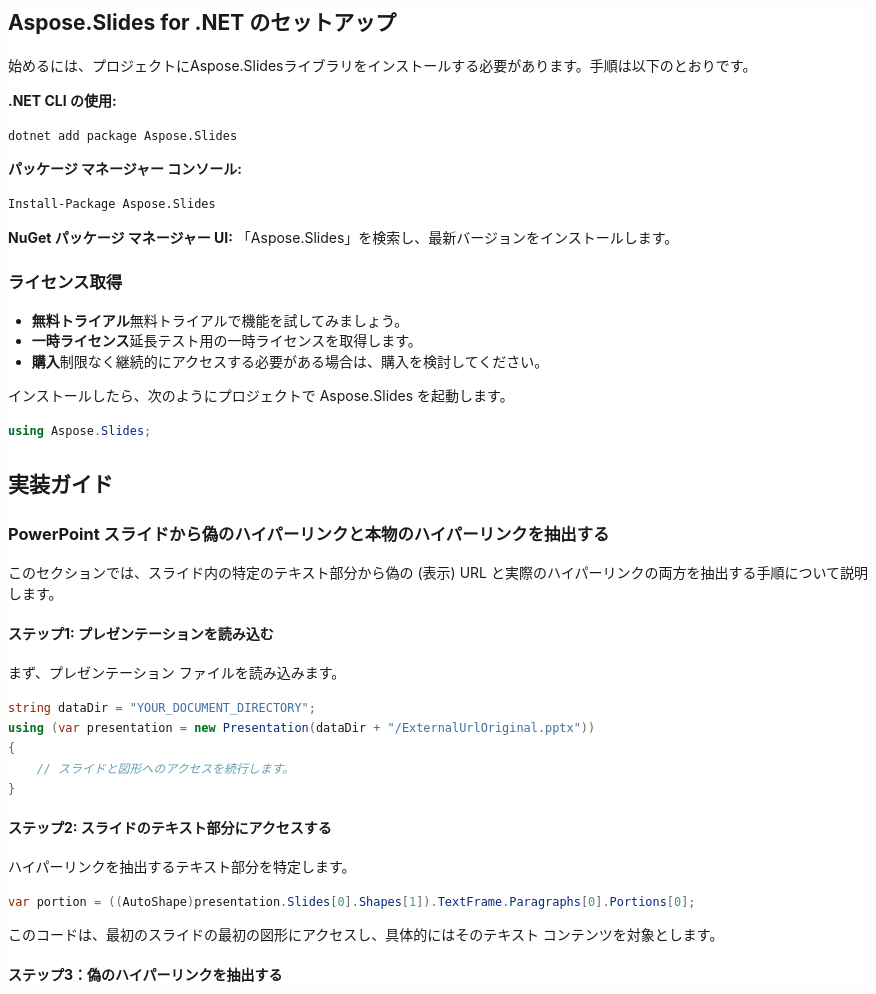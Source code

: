 ## Aspose.Slides for .NET のセットアップ

始めるには、プロジェクトにAspose.Slidesライブラリをインストールする必要があります。手順は以下のとおりです。

**.NET CLI の使用:**
```
dotnet add package Aspose.Slides
```

**パッケージ マネージャー コンソール:**
```bash
Install-Package Aspose.Slides
```

**NuGet パッケージ マネージャー UI:**
「Aspose.Slides」を検索し、最新バージョンをインストールします。

### ライセンス取得

- **無料トライアル**無料トライアルで機能を試してみましょう。
- **一時ライセンス**延長テスト用の一時ライセンスを取得します。
- **購入**制限なく継続的にアクセスする必要がある場合は、購入を検討してください。

インストールしたら、次のようにプロジェクトで Aspose.Slides を起動します。
```csharp
using Aspose.Slides;
```

## 実装ガイド

### PowerPoint スライドから偽のハイパーリンクと本物のハイパーリンクを抽出する

このセクションでは、スライド内の特定のテキスト部分から偽の (表示) URL と実際のハイパーリンクの両方を抽出する手順について説明します。

#### ステップ1: プレゼンテーションを読み込む

まず、プレゼンテーション ファイルを読み込みます。
```csharp
string dataDir = "YOUR_DOCUMENT_DIRECTORY";
using (var presentation = new Presentation(dataDir + "/ExternalUrlOriginal.pptx"))
{
    // スライドと図形へのアクセスを続行します。
}
```

#### ステップ2: スライドのテキスト部分にアクセスする

ハイパーリンクを抽出するテキスト部分を特定します。
```csharp
var portion = ((AutoShape)presentation.Slides[0].Shapes[1]).TextFrame.Paragraphs[0].Portions[0];
```
このコードは、最初のスライドの最初の図形にアクセスし、具体的にはそのテキスト コンテンツを対象とします。

#### ステップ3：偽のハイパーリンクを抽出する
